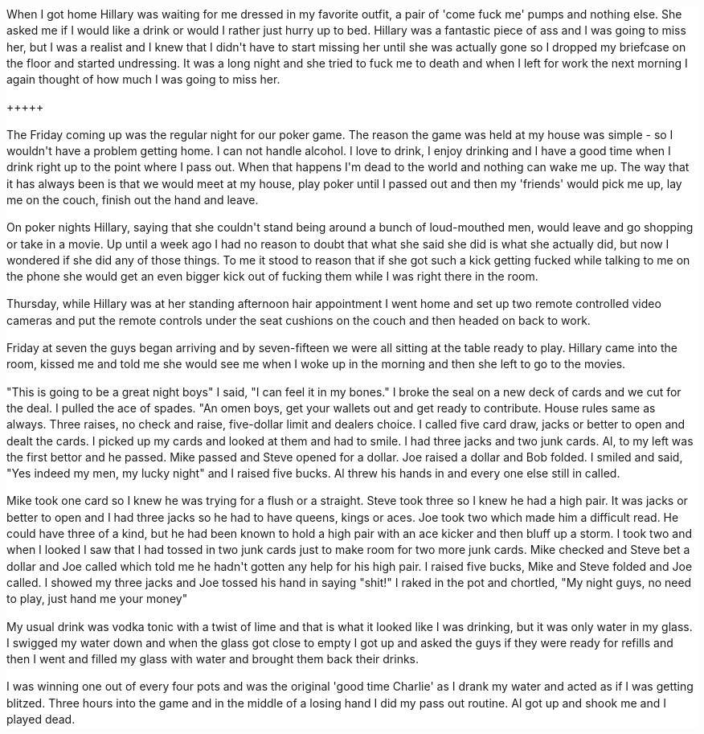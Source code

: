 When I got home Hillary was waiting for me dressed in my favorite outfit, a pair of 'come fuck me' pumps and nothing else. She asked me if I would like a drink or would I rather just hurry up to bed. Hillary was a fantastic piece of ass and I was going to miss her, but I was a realist and I knew that I didn't have to start missing her until she was actually gone so I dropped my briefcase on the floor and started undressing. It was a long night and she tried to fuck me to death and when I left for work the next morning I again thought of how much I was going to miss her. 

+++++ 

The Friday coming up was the regular night for our poker game. The reason the game was held at my house was simple - so I wouldn't have a problem getting home. I can not handle alcohol. I love to drink, I enjoy drinking and I have a good time when I drink right up to the point where I pass out. When that happens I'm dead to the world and nothing can wake me up. The way that it has always been is that we would meet at my house, play poker until I passed out and then my 'friends' would pick me up, lay me on the couch, finish out the hand and leave. 

On poker nights Hillary, saying that she couldn't stand being around a bunch of loud-mouthed men, would leave and go shopping or take in a movie. Up until a week ago I had no reason to doubt that what she said she did is what she actually did, but now I wondered if she did any of those things. To me it stood to reason that if she got such a kick getting fucked while talking to me on the phone she would get an even bigger kick out of fucking them while I was right there in the room. 

Thursday, while Hillary was at her standing afternoon hair appointment I went home and set up two remote controlled video cameras and put the remote controls under the seat cushions on the couch and then headed on back to work. 

Friday at seven the guys began arriving and by seven-fifteen we were all sitting at the table ready to play. Hillary came into the room, kissed me and told me she would see me when I woke up in the morning and then she left to go to the movies. 

"This is going to be a great night boys" I said, "I can feel it in my bones." I broke the seal on a new deck of cards and we cut for the deal. I pulled the ace of spades. "An omen boys, get your wallets out and get ready to contribute. House rules same as always. Three raises, no check and raise, five-dollar limit and dealers choice. I called five card draw, jacks or better to open and dealt the cards. I picked up my cards and looked at them and had to smile. I had three jacks and two junk cards. Al, to my left was the first bettor and he passed. Mike passed and Steve opened for a dollar. Joe raised a dollar and Bob folded. I smiled and said, "Yes indeed my men, my lucky night" and I raised five bucks. Al threw his hands in and every one else still in called. 

Mike took one card so I knew he was trying for a flush or a straight. Steve took three so I knew he had a high pair. It was jacks or better to open and I had three jacks so he had to have queens, kings or aces. Joe took two which made him a difficult read. He could have three of a kind, but he had been known to hold a high pair with an ace kicker and then bluff up a storm. I took two and when I looked I saw that I had tossed in two junk cards just to make room for two more junk cards. Mike checked and Steve bet a dollar and Joe called which told me he hadn't gotten any help for his high pair. I raised five bucks, Mike and Steve folded and Joe called. I showed my three jacks and Joe tossed his hand in saying "shit!" I raked in the pot and chortled, "My night guys, no need to play, just hand me your money" 

My usual drink was vodka tonic with a twist of lime and that is what it looked like I was drinking, but it was only water in my glass. I swigged my water down and when the glass got close to empty I got up and asked the guys if they were ready for refills and then I went and filled my glass with water and brought them back their drinks. 

I was winning one out of every four pots and was the original 'good time Charlie' as I drank my water and acted as if I was getting blitzed. Three hours into the game and in the middle of a losing hand I did my pass out routine. Al got up and shook me and I played dead. 
